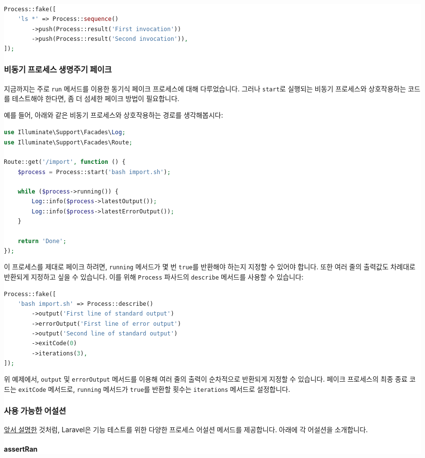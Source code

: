 ```php
Process::fake([
    'ls *' => Process::sequence()
        ->push(Process::result('First invocation'))
        ->push(Process::result('Second invocation')),
]);
```

<a name="faking-asynchronous-process-lifecycles"></a>
### 비동기 프로세스 생명주기 페이크

지금까지는 주로 `run` 메서드를 이용한 동기식 페이크 프로세스에 대해 다루었습니다. 그러나 `start`로 실행되는 비동기 프로세스와 상호작용하는 코드를 테스트해야 한다면, 좀 더 섬세한 페이크 방법이 필요합니다.

예를 들어, 아래와 같은 비동기 프로세스와 상호작용하는 경로를 생각해봅시다:

```php
use Illuminate\Support\Facades\Log;
use Illuminate\Support\Facades\Route;

Route::get('/import', function () {
    $process = Process::start('bash import.sh');

    while ($process->running()) {
        Log::info($process->latestOutput());
        Log::info($process->latestErrorOutput());
    }

    return 'Done';
});
```

이 프로세스를 제대로 페이크 하려면, `running` 메서드가 몇 번 `true`를 반환해야 하는지 지정할 수 있어야 합니다. 또한 여러 줄의 출력값도 차례대로 반환되게 지정하고 싶을 수 있습니다. 이를 위해 `Process` 파사드의 `describe` 메서드를 사용할 수 있습니다:

```php
Process::fake([
    'bash import.sh' => Process::describe()
        ->output('First line of standard output')
        ->errorOutput('First line of error output')
        ->output('Second line of standard output')
        ->exitCode(0)
        ->iterations(3),
]);
```

위 예제에서, `output` 및 `errorOutput` 메서드를 이용해 여러 줄의 출력이 순차적으로 반환되게 지정할 수 있습니다. 페이크 프로세스의 최종 종료 코드는 `exitCode` 메서드로, `running` 메서드가 `true`를 반환할 횟수는 `iterations` 메서드로 설정합니다.

<a name="available-assertions"></a>
### 사용 가능한 어설션

[앞서 설명한](#faking-processes) 것처럼, Laravel은 기능 테스트를 위한 다양한 프로세스 어설션 메서드를 제공합니다. 아래에 각 어설션을 소개합니다.

<a name="assert-process-ran"></a>
#### assertRan
